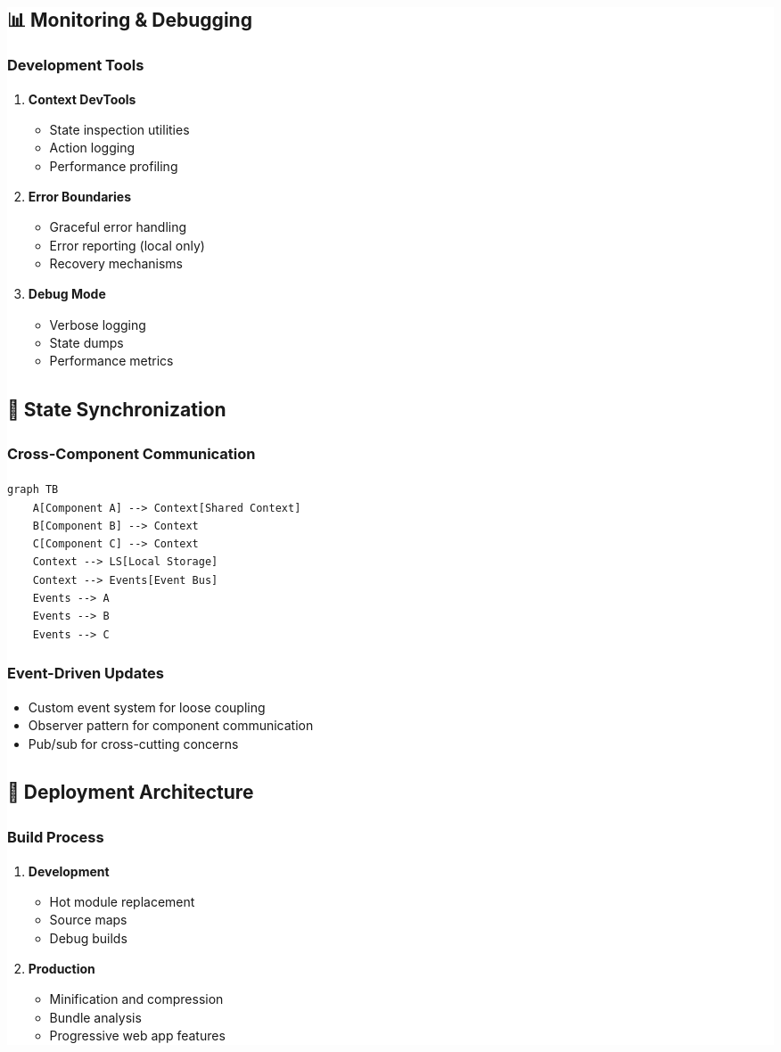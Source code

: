 ## 📊 Monitoring & Debugging

### Development Tools

1. **Context DevTools**
   - State inspection utilities
   - Action logging
   - Performance profiling

2. **Error Boundaries**
   - Graceful error handling
   - Error reporting (local only)
   - Recovery mechanisms

3. **Debug Mode**
   - Verbose logging
   - State dumps
   - Performance metrics

## 🔄 State Synchronization

### Cross-Component Communication

```mermaid
graph TB
    A[Component A] --> Context[Shared Context]
    B[Component B] --> Context
    C[Component C] --> Context
    Context --> LS[Local Storage]
    Context --> Events[Event Bus]
    Events --> A
    Events --> B
    Events --> C
```

### Event-Driven Updates

- Custom event system for loose coupling
- Observer pattern for component communication
- Pub/sub for cross-cutting concerns

## 🚀 Deployment Architecture

### Build Process

1. **Development**
   - Hot module replacement
   - Source maps
   - Debug builds

2. **Production**
   - Minification and compression
   - Bundle analysis
   - Progressive web app features
